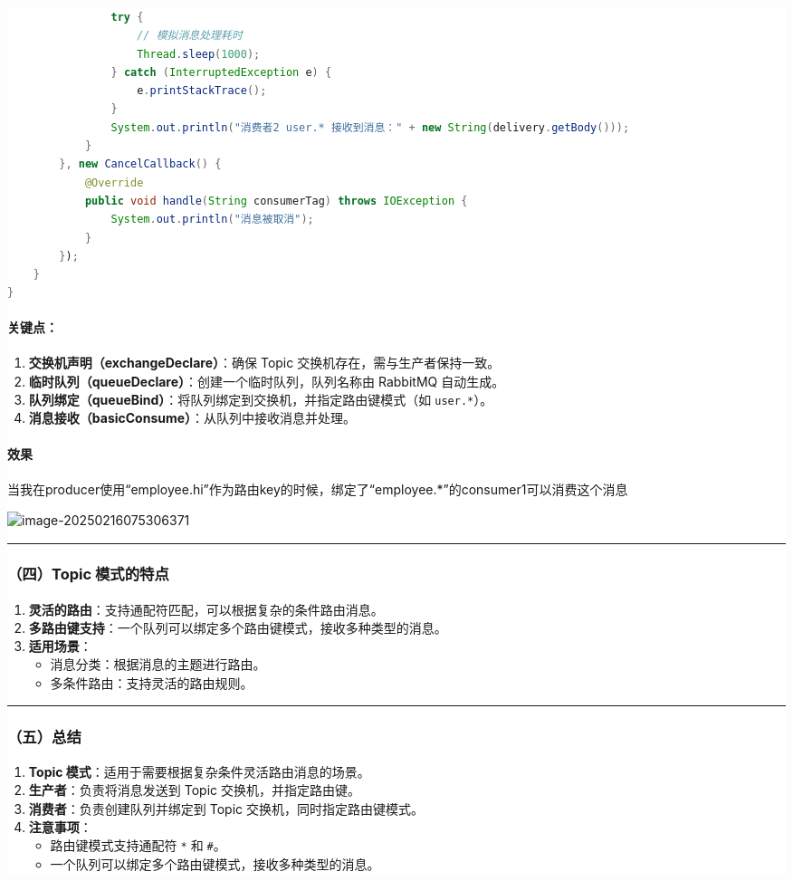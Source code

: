 ```java
                try {
                    // 模拟消息处理耗时
                    Thread.sleep(1000);
                } catch (InterruptedException e) {
                    e.printStackTrace();
                }
                System.out.println("消费者2 user.* 接收到消息：" + new String(delivery.getBody()));
            }
        }, new CancelCallback() {
            @Override
            public void handle(String consumerTag) throws IOException {
                System.out.println("消息被取消");
            }
        });
    }
}
```

#### 关键点：
1. **交换机声明（exchangeDeclare）**：确保 Topic 交换机存在，需与生产者保持一致。
2. **临时队列（queueDeclare）**：创建一个临时队列，队列名称由 RabbitMQ 自动生成。
3. **队列绑定（queueBind）**：将队列绑定到交换机，并指定路由键模式（如 `user.*`）。
4. **消息接收（basicConsume）**：从队列中接收消息并处理。

#### 效果

当我在producer使用“employee.hi”作为路由key的时候，绑定了“employee.*”的consumer1可以消费这个消息

![image-20250216075306371](https://imgtu.oss-cn-beijing.aliyuncs.com/blog_img/image-20250216075306371.png)

---

### （四）Topic 模式的特点
1. **灵活的路由**：支持通配符匹配，可以根据复杂的条件路由消息。
2. **多路由键支持**：一个队列可以绑定多个路由键模式，接收多种类型的消息。
3. **适用场景**：
   - 消息分类：根据消息的主题进行路由。
   - 多条件路由：支持灵活的路由规则。

---

### （五）总结
1. **Topic 模式**：适用于需要根据复杂条件灵活路由消息的场景。
2. **生产者**：负责将消息发送到 Topic 交换机，并指定路由键。
3. **消费者**：负责创建队列并绑定到 Topic 交换机，同时指定路由键模式。
4. **注意事项**：
   - 路由键模式支持通配符 `*` 和 `#`。
   - 一个队列可以绑定多个路由键模式，接收多种类型的消息。



<Artalk />